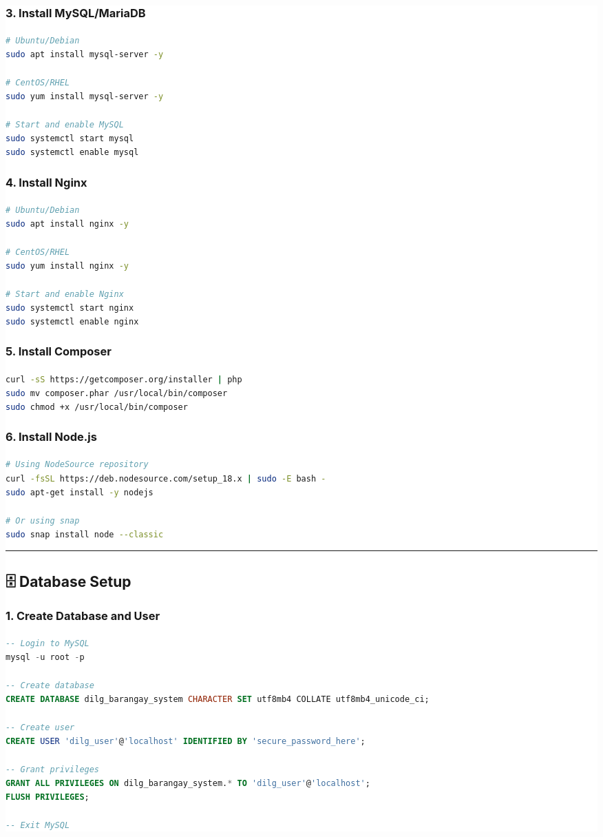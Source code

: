 ### **3. Install MySQL/MariaDB**
```bash
# Ubuntu/Debian
sudo apt install mysql-server -y

# CentOS/RHEL
sudo yum install mysql-server -y

# Start and enable MySQL
sudo systemctl start mysql
sudo systemctl enable mysql
```

### **4. Install Nginx**
```bash
# Ubuntu/Debian
sudo apt install nginx -y

# CentOS/RHEL
sudo yum install nginx -y

# Start and enable Nginx
sudo systemctl start nginx
sudo systemctl enable nginx
```

### **5. Install Composer**
```bash
curl -sS https://getcomposer.org/installer | php
sudo mv composer.phar /usr/local/bin/composer
sudo chmod +x /usr/local/bin/composer
```

### **6. Install Node.js**
```bash
# Using NodeSource repository
curl -fsSL https://deb.nodesource.com/setup_18.x | sudo -E bash -
sudo apt-get install -y nodejs

# Or using snap
sudo snap install node --classic
```

---

## 🗄️ Database Setup

### **1. Create Database and User**
```sql
-- Login to MySQL
mysql -u root -p

-- Create database
CREATE DATABASE dilg_barangay_system CHARACTER SET utf8mb4 COLLATE utf8mb4_unicode_ci;

-- Create user
CREATE USER 'dilg_user'@'localhost' IDENTIFIED BY 'secure_password_here';

-- Grant privileges
GRANT ALL PRIVILEGES ON dilg_barangay_system.* TO 'dilg_user'@'localhost';
FLUSH PRIVILEGES;

-- Exit MySQL
```